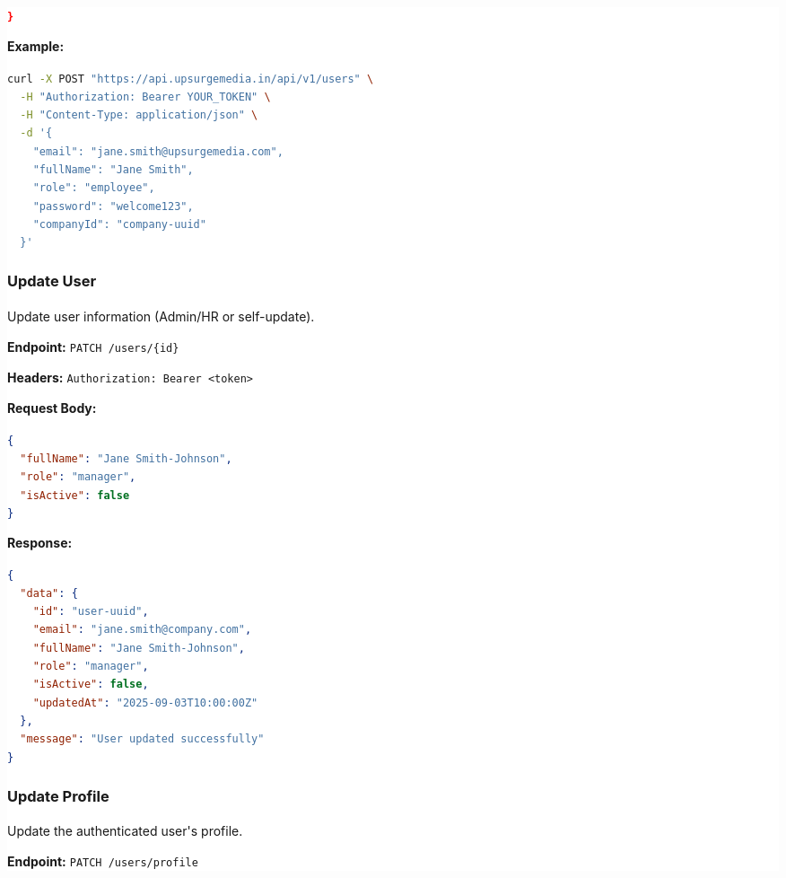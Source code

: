 ```json
}
```

**Example:**
```bash
curl -X POST "https://api.upsurgemedia.in/api/v1/users" \
  -H "Authorization: Bearer YOUR_TOKEN" \
  -H "Content-Type: application/json" \
  -d '{
    "email": "jane.smith@upsurgemedia.com",
    "fullName": "Jane Smith",
    "role": "employee",
    "password": "welcome123",
    "companyId": "company-uuid"
  }'
```

### Update User

Update user information (Admin/HR or self-update).

**Endpoint:** `PATCH /users/{id}`

**Headers:** `Authorization: Bearer <token>`

**Request Body:**
```json
{
  "fullName": "Jane Smith-Johnson",
  "role": "manager",
  "isActive": false
}
```

**Response:**
```json
{
  "data": {
    "id": "user-uuid",
    "email": "jane.smith@company.com",
    "fullName": "Jane Smith-Johnson",
    "role": "manager",
    "isActive": false,
    "updatedAt": "2025-09-03T10:00:00Z"
  },
  "message": "User updated successfully"
}
```

### Update Profile

Update the authenticated user's profile.

**Endpoint:** `PATCH /users/profile`
